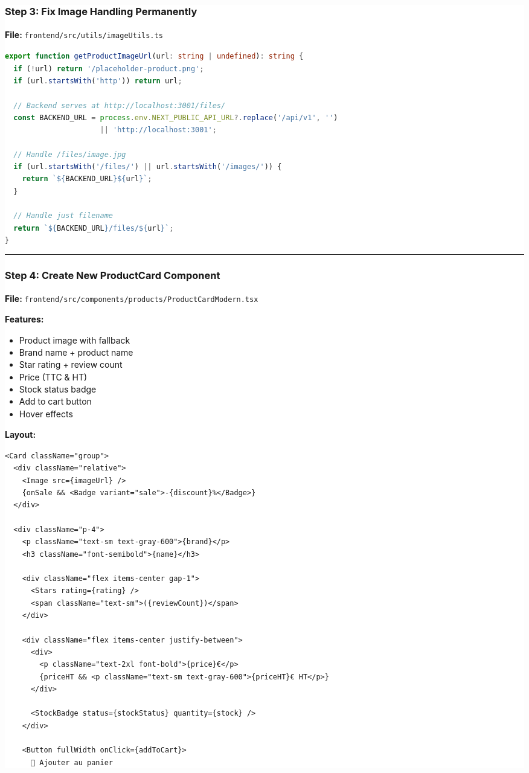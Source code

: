 
### Step 3: Fix Image Handling Permanently
**File:** `frontend/src/utils/imageUtils.ts`

```typescript
export function getProductImageUrl(url: string | undefined): string {
  if (!url) return '/placeholder-product.png';
  if (url.startsWith('http')) return url;
  
  // Backend serves at http://localhost:3001/files/
  const BACKEND_URL = process.env.NEXT_PUBLIC_API_URL?.replace('/api/v1', '') 
                      || 'http://localhost:3001';
  
  // Handle /files/image.jpg
  if (url.startsWith('/files/') || url.startsWith('/images/')) {
    return `${BACKEND_URL}${url}`;
  }
  
  // Handle just filename
  return `${BACKEND_URL}/files/${url}`;
}
```

---

### Step 4: Create New ProductCard Component
**File:** `frontend/src/components/products/ProductCardModern.tsx`

**Features:**
- Product image with fallback
- Brand name + product name
- Star rating + review count
- Price (TTC & HT)
- Stock status badge
- Add to cart button
- Hover effects

**Layout:**
```tsx
<Card className="group">
  <div className="relative">
    <Image src={imageUrl} />
    {onSale && <Badge variant="sale">-{discount}%</Badge>}
  </div>
  
  <div className="p-4">
    <p className="text-sm text-gray-600">{brand}</p>
    <h3 className="font-semibold">{name}</h3>
    
    <div className="flex items-center gap-1">
      <Stars rating={rating} />
      <span className="text-sm">({reviewCount})</span>
    </div>
    
    <div className="flex items-center justify-between">
      <div>
        <p className="text-2xl font-bold">{price}€</p>
        {priceHT && <p className="text-sm text-gray-600">{priceHT}€ HT</p>}
      </div>
      
      <StockBadge status={stockStatus} quantity={stock} />
    </div>
    
    <Button fullWidth onClick={addToCart}>
      🛒 Ajouter au panier
```
